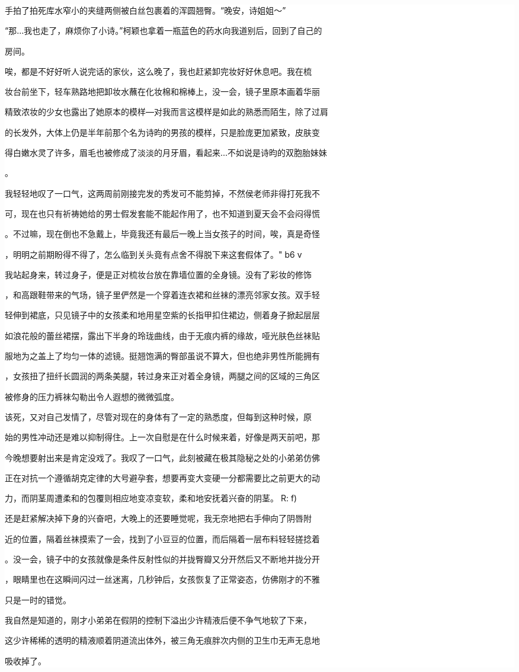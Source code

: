手拍了拍死库水窄小的夹缝两侧被白丝包裹着的浑圆翘臀。“晚安，诗姐姐～”

“那…我也走了，麻烦你了小诗。”柯颖也拿着一瓶蓝色的药水向我道别后，回到了自己的

房间。

唉，都是不好好听人说完话的家伙，这么晚了，我也赶紧卸完妆好好休息吧。我在梳

妆台前坐下，轻车熟路地把卸妆水蘸在化妆棉和棉棒上，没一会，镜子里原本画着华丽

精致浓妆的少女也露出了她原本的模样—对我而言这模样是如此的熟悉而陌生，除了过肩

的长发外，大体上仍是半年前那个名为诗昀的男孩的模样，只是脸庞更加紧致，皮肤变

得白嫩水灵了许多，眉毛也被修成了淡淡的月牙眉，看起来…不如说是诗昀的双胞胎妹妹

。

我轻轻地叹了一口气，这两周前刚接完发的秀发可不能剪掉，不然侯老师非得打死我不

可，现在也只有祈祷她给的男士假发套能不能起作用了，也不知道到夏天会不会闷得慌

。不过嘛，现在倒也不急戴上，毕竟我还有最后一晚上当女孩子的时间，唉，真是奇怪

，明明之前期盼得不得了，怎么临到关头竟有点舍不得脱下来这套假体了。" b6 v

我站起身来，转过身子，便是正对梳妆台放在靠墙位置的全身镜。没有了彩妆的修饰

，和高跟鞋带来的气场，镜子里俨然是一个穿着连衣裙和丝袜的漂亮邻家女孩。双手轻

轻伸到裙底，只见镜子中的女孩柔和地用星空紫的长指甲扣住裙边，侧着身子掀起层层

如浪花般的蕾丝裙摆，露出下半身的玲珑曲线，由于无痕内裤的缘故，哑光肤色丝袜贴

服地为之盖上了均匀一体的滤镜。挺翘饱满的臀部虽说不算大，但也绝非男性所能拥有

，女孩扭了扭纤长圆润的两条美腿，转过身来正对着全身镜，两腿之间的区域的三角区

被修身的压力裤袜勾勒出令人遐想的微微弧度。

该死，又对自己发情了，尽管对现在的身体有了一定的熟悉度，但每到这种时候，原

始的男性冲动还是难以抑制得住。上一次自慰是在什么时候来着，好像是两天前吧，那

今晚想要射出来是肯定没戏了。我叹了一口气，此刻被藏在极其隐秘之处的小弟弟仿佛

正在对抗一个遵循胡克定律的大号避孕套，想要再变大变硬一分都需要比之前更大的动

力，而阴茎周遭柔和的包覆则相应地变凉变软，柔和地安抚着兴奋的阴茎。 R: f)

还是赶紧解决掉下身的兴奋吧，大晚上的还要睡觉呢，我无奈地把右手伸向了阴唇附

近的位置，隔着丝袜摸索了一会，找到了小豆豆的位置，而后隔着一层布料轻轻搓捻着

。没一会，镜子中的女孩就像是条件反射性似的并拢臀瓣又分开然后又不断地并拢分开

，眼睛里也在这瞬间闪过一丝迷离，几秒钟后，女孩恢复了正常姿态，仿佛刚才的不雅

只是一时的错觉。

我自然是知道的，刚才小弟弟在假阴的控制下溢出少许精液后便不争气地软了下来，

这少许稀稀的透明的精液顺着阴道流出体外，被三角无痕胖次内侧的卫生巾无声无息地

吸收掉了。
